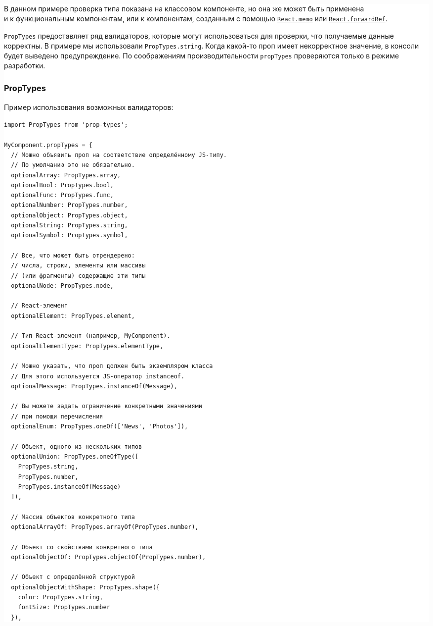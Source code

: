 В данном примере проверка типа показана на классовом компоненте, но она же может быть применена и к функциональным компонентам, или к компонентам, созданным с помощью [`React.memo`](https://ru.reactjs.org/docs/react-api.html#reactmemo) или [`React.forwardRef`](https://ru.reactjs.org/docs/react-api.html#reactforwardref).

`PropTypes` предоставляет ряд валидаторов, которые могут использоваться для проверки, что получаемые данные корректны. В примере мы использовали `PropTypes.string`. Когда какой-то проп имеет некорректное значение, в консоли будет выведено предупреждение. По соображениям производительности `propTypes` проверяются только в режиме разработки.

### PropTypes

Пример использования возможных валидаторов:

```JS
import PropTypes from 'prop-types';

MyComponent.propTypes = {
  // Можно объявить проп на соответствие определённому JS-типу.
  // По умолчанию это не обязательно.
  optionalArray: PropTypes.array,
  optionalBool: PropTypes.bool,
  optionalFunc: PropTypes.func,
  optionalNumber: PropTypes.number,
  optionalObject: PropTypes.object,
  optionalString: PropTypes.string,
  optionalSymbol: PropTypes.symbol,

  // Все, что может быть отрендерено:
  // числа, строки, элементы или массивы
  // (или фрагменты) содержащие эти типы
  optionalNode: PropTypes.node,

  // React-элемент
  optionalElement: PropTypes.element,

  // Тип React-элемент (например, MyComponent).
  optionalElementType: PropTypes.elementType,
  
  // Можно указать, что проп должен быть экземпляром класса
  // Для этого используется JS-оператор instanceof.
  optionalMessage: PropTypes.instanceOf(Message),

  // Вы можете задать ограничение конкретными значениями
  // при помощи перечисления
  optionalEnum: PropTypes.oneOf(['News', 'Photos']),

  // Объект, одного из нескольких типов
  optionalUnion: PropTypes.oneOfType([
    PropTypes.string,
    PropTypes.number,
    PropTypes.instanceOf(Message)
  ]),

  // Массив объектов конкретного типа
  optionalArrayOf: PropTypes.arrayOf(PropTypes.number),

  // Объект со свойствами конкретного типа
  optionalObjectOf: PropTypes.objectOf(PropTypes.number),

  // Объект с определённой структурой
  optionalObjectWithShape: PropTypes.shape({
    color: PropTypes.string,
    fontSize: PropTypes.number
  }),
```